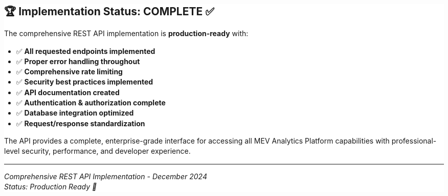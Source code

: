 
## 🏆 **Implementation Status: COMPLETE ✅**

The comprehensive REST API implementation is **production-ready** with:
- ✅ **All requested endpoints implemented**
- ✅ **Proper error handling throughout**
- ✅ **Comprehensive rate limiting**
- ✅ **Security best practices implemented**
- ✅ **API documentation created**
- ✅ **Authentication & authorization complete**
- ✅ **Database integration optimized**
- ✅ **Request/response standardization**

The API provides a complete, enterprise-grade interface for accessing all MEV Analytics Platform capabilities with professional-level security, performance, and developer experience.

---

*Comprehensive REST API Implementation - December 2024*  
*Status: Production Ready 🚀*